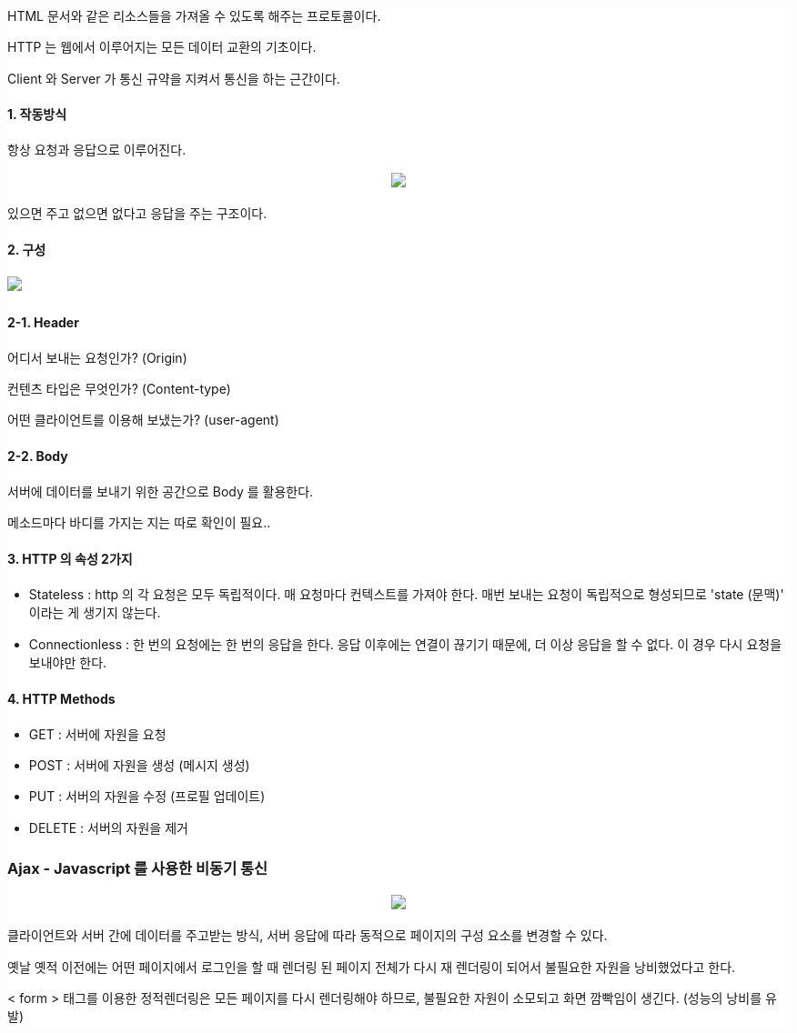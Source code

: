 HTML 문서와 같은 리소스들을 가져올 수 있도록 해주는 프로토콜이다.

HTTP 는 웹에서 이루어지는 모든 데이터 교환의 기초이다.

Client 와 Server 가 통신 규약을 지켜서 통신을 하는 근간이다.

#### 1. 작동방식

항상 요청과 응답으로 이루어진다.

<p align="center"><img src="https://webdev.imgix.net/cross-origin-resource-sharing/request_response.png"></p>

있으면 주고 없으면 없다고 응답을 주는 구조이다.

#### 2. 구성

![](https://www.oreilly.com/library/view/designing-evolvable-web/9781449337919/images/dewa_0104.png)

#### 2-1. Header

어디서 보내는 요청인가? (Origin)

컨텐츠 타입은 무엇인가? (Content-type)

어떤 클라이언트를 이용해 보냈는가? (user-agent)

#### 2-2. Body

서버에 데이터를 보내기 위한 공간으로 Body 를 활용한다.

메소드마다 바디를 가지는 지는 따로 확인이 필요..

#### 3. HTTP 의 속성 2가지

- Stateless : http 의 각 요청은 모두 독립적이다. 매 요청마다 컨텍스트를 가져야 한다. 매번 보내는 요청이 독립적으로 형성되므로 'state (문맥)' 이라는 게 생기지 않는다.

- Connectionless : 한 번의 요청에는 한 번의 응답을 한다. 응답 이후에는 연결이 끊기기 때문에, 더 이상 응답을 할 수 없다. 이 경우 다시 요청을 보내야만 한다.

#### 4. HTTP Methods

- GET : 서버에 자원을 요청

- POST : 서버에 자원을 생성 (메시지 생성)

- PUT : 서버의 자원을 수정 (프로필 업데이트)

- DELETE : 서버의 자원을 제거

### Ajax - Javascript 를 사용한 비동기 통신

<p align="center"><img src="https://stackify.com/wp-content/uploads/2017/07/how-ajax-works-chart-12821.png"></p>

클라이언트와 서버 간에 데이터를 주고받는 방식, 서버 응답에 따라 동적으로 페이지의 구성 요소를 변경할 수 있다.

옛날 옛적 이전에는 어떤 페이지에서 로그인을 할 때 렌더링 된 페이지 전체가 다시 재 렌더링이 되어서 불필요한 자원을 낭비했었다고 한다.

< form > 태그를 이용한 정적렌더링은 모든 페이지를 다시 렌더링해야 하므로, 불필요한 자원이 소모되고 화면 깜빡임이 생긴다. (성능의 낭비를 유발)
